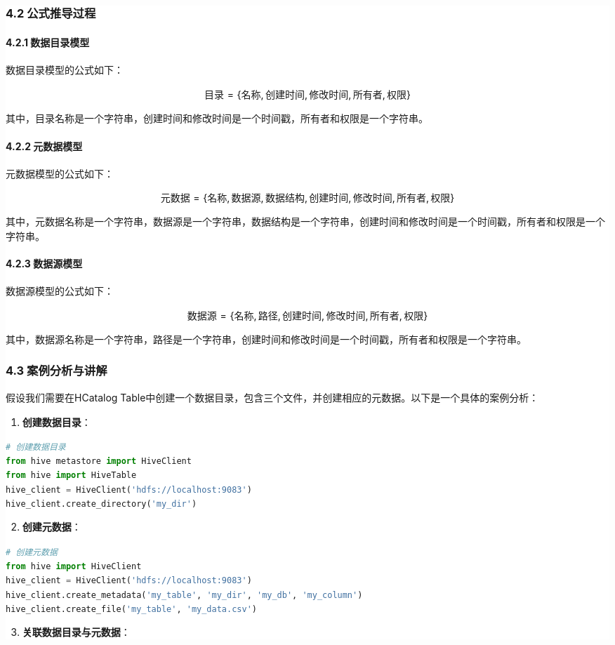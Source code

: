 ### 4.2 公式推导过程

#### 4.2.1 数据目录模型

数据目录模型的公式如下：

$$
\text{目录} = \{ \text{名称}, \text{创建时间}, \text{修改时间}, \text{所有者}, \text{权限} \}
$$

其中，目录名称是一个字符串，创建时间和修改时间是一个时间戳，所有者和权限是一个字符串。

#### 4.2.2 元数据模型

元数据模型的公式如下：

$$
\text{元数据} = \{ \text{名称}, \text{数据源}, \text{数据结构}, \text{创建时间}, \text{修改时间}, \text{所有者}, \text{权限} \}
$$

其中，元数据名称是一个字符串，数据源是一个字符串，数据结构是一个字符串，创建时间和修改时间是一个时间戳，所有者和权限是一个字符串。

#### 4.2.3 数据源模型

数据源模型的公式如下：

$$
\text{数据源} = \{ \text{名称}, \text{路径}, \text{创建时间}, \text{修改时间}, \text{所有者}, \text{权限} \}
$$

其中，数据源名称是一个字符串，路径是一个字符串，创建时间和修改时间是一个时间戳，所有者和权限是一个字符串。

### 4.3 案例分析与讲解

假设我们需要在HCatalog Table中创建一个数据目录，包含三个文件，并创建相应的元数据。以下是一个具体的案例分析：

1. **创建数据目录**：

```python
# 创建数据目录
from hive metastore import HiveClient
from hive import HiveTable
hive_client = HiveClient('hdfs://localhost:9083')
hive_client.create_directory('my_dir')
```

2. **创建元数据**：

```python
# 创建元数据
from hive import HiveClient
hive_client = HiveClient('hdfs://localhost:9083')
hive_client.create_metadata('my_table', 'my_dir', 'my_db', 'my_column')
hive_client.create_file('my_table', 'my_data.csv')
```

3. **关联数据目录与元数据**：
